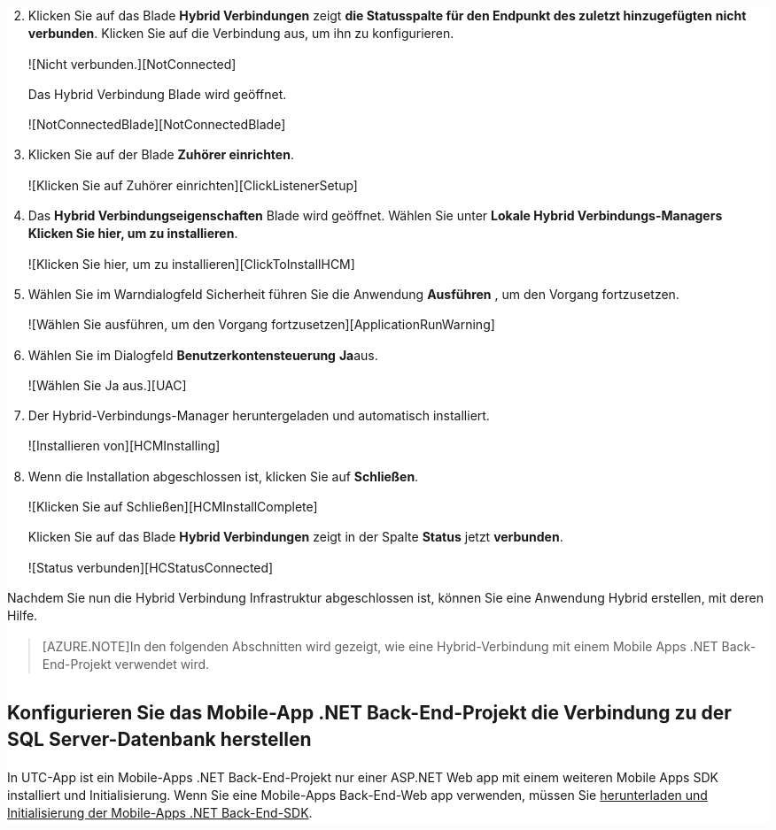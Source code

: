 2. Klicken Sie auf das Blade **Hybrid Verbindungen** zeigt **die Statusspalte für den Endpunkt des zuletzt hinzugefügten** **nicht verbunden**. Klicken Sie auf die Verbindung aus, um ihn zu konfigurieren.
    
    ![Nicht verbunden.][NotConnected]
    
    Das Hybrid Verbindung Blade wird geöffnet.
    
    ![NotConnectedBlade][NotConnectedBlade]
    
3. Klicken Sie auf der Blade **Zuhörer einrichten**.
    
    ![Klicken Sie auf Zuhörer einrichten][ClickListenerSetup]
    
4. Das **Hybrid Verbindungseigenschaften** Blade wird geöffnet. Wählen Sie unter **Lokale Hybrid Verbindungs-Managers** **Klicken Sie hier, um zu installieren**.
    
    ![Klicken Sie hier, um zu installieren][ClickToInstallHCM]
    
5. Wählen Sie im Warndialogfeld Sicherheit führen Sie die Anwendung **Ausführen** , um den Vorgang fortzusetzen.
    
    ![Wählen Sie ausführen, um den Vorgang fortzusetzen][ApplicationRunWarning]
    
6.  Wählen Sie im Dialogfeld **Benutzerkontensteuerung** **Ja**aus.
    
    ![Wählen Sie Ja aus.][UAC]
    
7. Der Hybrid-Verbindungs-Manager heruntergeladen und automatisch installiert. 
    
    ![Installieren von][HCMInstalling]
    
8. Wenn die Installation abgeschlossen ist, klicken Sie auf **Schließen**.
    
    ![Klicken Sie auf Schließen][HCMInstallComplete]
    
    Klicken Sie auf das Blade **Hybrid Verbindungen** zeigt in der Spalte **Status** jetzt **verbunden**. 
    
    ![Status verbunden][HCStatusConnected]

Nachdem Sie nun die Hybrid Verbindung Infrastruktur abgeschlossen ist, können Sie eine Anwendung Hybrid erstellen, mit deren Hilfe. 

>[AZURE.NOTE]In den folgenden Abschnitten wird gezeigt, wie eine Hybrid-Verbindung mit einem Mobile Apps .NET Back-End-Projekt verwendet wird.

## <a name="configure-the-mobile-app-net-backend-project-to-connect-to-the-sql-server-database"></a>Konfigurieren Sie das Mobile-App .NET Back-End-Projekt die Verbindung zu der SQL Server-Datenbank herstellen

In UTC-App ist ein Mobile-Apps .NET Back-End-Projekt nur einer ASP.NET Web app mit einem weiteren Mobile Apps SDK installiert und Initialisierung. Wenn Sie eine Mobile-Apps Back-End-Web app verwenden, müssen Sie [herunterladen und Initialisierung der Mobile-Apps .NET Back-End-SDK](../app-service-mobile/app-service-mobile-dotnet-backend-how-to-use-server-sdk.md#install-sdk).  
